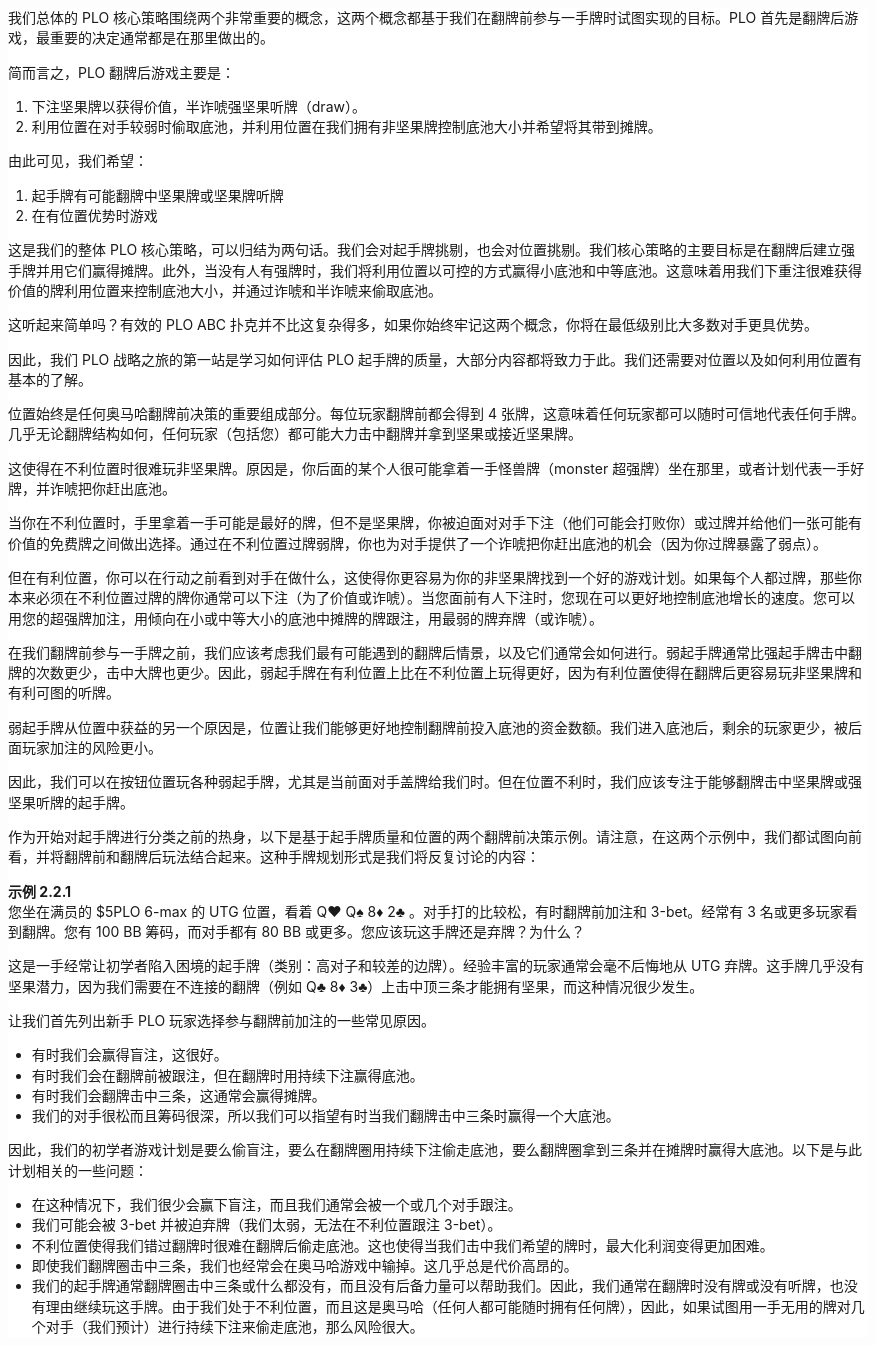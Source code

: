 我们总体的 PLO 核心策略围绕两个非常重要的概念，这两个概念都基于我们在翻牌前参与一手牌时试图实现的目标。PLO 首先是翻牌后游戏，最重要的决定通常都是在那里做出的。

简而言之，PLO 翻牌后游戏主要是：

1. 下注坚果牌以获得价值，半诈唬强坚果听牌（draw）。
2. 利用位置在对手较弱时偷取底池，并利用位置在我们拥有非坚果牌控制底池大小并希望将其带到摊牌。

由此可见，我们希望：

1. 起手牌有可能翻牌中坚果牌或坚果牌听牌
2. 在有位置优势时游戏

这是我们的整体 PLO 核心策略，可以归结为两句话。我们会对起手牌挑剔，也会对位置挑剔。我们核心策略的主要目标是在翻牌后建立强手牌并用它们赢得摊牌。此外，当没有人有强牌时，我们将利用位置以可控的方式赢得小底池和中等底池。这意味着用我们下重注很难获得价值的牌利用位置来控制底池大小，并通过诈唬和半诈唬来偷取底池。

这听起来简单吗？有效的 PLO ABC 扑克并不比这复杂得多，如果你始终牢记这两个概念，你将在最低级别比大多数对手更具优势。

因此，我们 PLO 战略之旅的第一站是学习如何评估 PLO 起手牌的质量，大部分内容都将致力于此。我们还需要对位置以及如何利用位置有基本的了解。

位置始终是任何奥马哈翻牌前决策的重要组成部分。每位玩家翻牌前都会得到 4 张牌，这意味着任何玩家都可以随时可信地代表任何手牌。几乎无论翻牌结构如何，任何玩家（包括您）都可能大力击中翻牌并拿到坚果或接近坚果牌。

这使得在不利位置时很难玩非坚果牌。原因是，你后面的某个人很可能拿着一手怪兽牌（monster 超强牌）坐在那里，或者计划代表一手好牌，并诈唬把你赶出底池。

当你在不利位置时，手里拿着一手可能是最好的牌，但不是坚果牌，你被迫面对对手下注（他们可能会打败你）或过牌并给他们一张可能有价值的免费牌之间做出选择。通过在不利位置过牌弱牌，你也为对手提供了一个诈唬把你赶出底池的机会（因为你过牌暴露了弱点）。

但在有利位置，你可以在行动之前看到对手在做什么，这使得你更容易为你的非坚果牌找到一个好的游戏计划。如果每个人都过牌，那些你本来必须在不利位置过牌的牌你通常可以下注（为了价值或诈唬）。当您面前有人下注时，您现在可以更好地控制底池增长的速度。您可以用您的超强牌加注，用倾向在小或中等大小的底池中摊牌的牌跟注，用最弱的牌弃牌（或诈唬）。

在我们翻牌前参与一手牌之前，我们应该考虑我们最有可能遇到的翻牌后情景，以及它们通常会如何进行。弱起手牌通常比强起手牌击中翻牌的次数更少，击中大牌也更少。因此，弱起手牌在有利位置上比在不利位置上玩得更好，因为有利位置使得在翻牌后更容易玩非坚果牌和有利可图的听牌。

弱起手牌从位置中获益的另一个原因是，位置让我们能够更好地控制翻牌前投入底池的资金数额。我们进入底池后，剩余的玩家更少，被后面玩家加注的风险更小。

因此，我们可以在按钮位置玩各种弱起手牌，尤其是当前面对手盖牌给我们时。但在位置不利时，我们应该专注于能够翻牌击中坚果牌或强坚果听牌的起手牌。

作为开始对起手牌进行分类之前的热身，以下是基于起手牌质量和位置的两个翻牌前决策示例。请注意，在这两个示例中，我们都试图向前看，并将翻牌前和翻牌后玩法结合起来。这种手牌规划形式是我们将反复讨论的内容：

**示例 2.2.1**  
您坐在满员的 \$5PLO 6-max 的 UTG 位置，看着 <span class=text-red>Q♥</span> Q♠ <span class=text-red>8♦</span> 2♣ 。对手打的比较松，有时翻牌前加注和 3-bet。经常有 3 名或更多玩家看到翻牌。您有 100 BB 筹码，而对手都有 80 BB 或更多。您应该玩这手牌还是弃牌？为什么？

这是一手经常让初学者陷入困境的起手牌（类别：高对子和较差的边牌）。经验丰富的玩家通常会毫不后悔地从 UTG 弃牌。这手牌几乎没有坚果潜力，因为我们需要在不连接的翻牌（例如 Q♣ <span class=text-red>8♦</span> 3♣）上击中顶三条才能拥有坚果，而这种情况很少发生。

让我们首先列出新手 PLO 玩家选择参与翻牌前加注的一些常见原因。

- 有时我们会赢得盲注，这很好。
- 有时我们会在翻牌前被跟注，但在翻牌时用持续下注赢得底池。
- 有时我们会翻牌击中三条，这通常会赢得摊牌。
- 我们的对手很松而且筹码很深，所以我们可以指望有时当我们翻牌击中三条时赢得一个大底池。

因此，我们的初学者游戏计划是要么偷盲注，要么在翻牌圈用持续下注偷走底池，要么翻牌圈拿到三条并在摊牌时赢得大底池。以下是与此计划相关的一些问题：

- 在这种情况下，我们很少会赢下盲注，而且我们通常会被一个或几个对手跟注。
- 我们可能会被 3-bet 并被迫弃牌（我们太弱，无法在不利位置跟注 3-bet）。
- 不利位置使得我们错过翻牌时很难在翻牌后偷走底池。这也使得当我们击中我们希望的牌时，最大化利润变得更加困难。
- 即使我们翻牌圈击中三条，我们也经常会在奥马哈游戏中输掉。这几乎总是代价高昂的。
- 我们的起手牌通常翻牌圈击中三条或什么都没有，而且没有后备力量可以帮助我们。因此，我们通常在翻牌时没有牌或没有听牌，也没有理由继续玩这手牌。由于我们处于不利位置，而且这是奥马哈（任何人都可能随时拥有任何牌），因此，如果试图用一手无用的牌对几个对手（我们预计）进行持续下注来偷走底池，那么风险很大。
